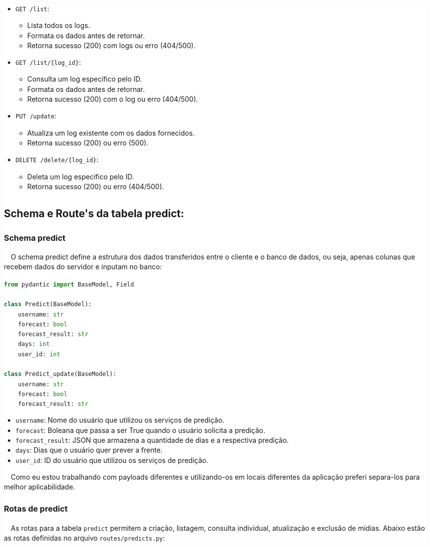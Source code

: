 - `GET /list`:
    - Lista todos os logs.
    - Formata os dados antes de retornar.
    - Retorna sucesso (200) com logs ou erro (404/500).

- `GET /list/{log_id}`:
    - Consulta um log específico pelo ID.
    - Formata os dados antes de retornar.
    - Retorna sucesso (200) com o log ou erro (404/500).

- `PUT /update`:
    - Atualiza um log existente com os dados fornecidos.
    - Retorna sucesso (200) ou erro (500).

- `DELETE /delete/{log_id}`:
    - Deleta um log específico pelo ID.
    - Retorna sucesso (200) ou erro (404/500).

## Schema e Route's da tabela predict:

### Schema predict

&emsp;O schema predict define a estrutura dos dados transferidos entre o cliente e o banco de dados, ou seja, apenas colunas que recebem dados do servidor e inputam no banco:

```python
from pydantic import BaseModel, Field

class Predict(BaseModel):
    username: str
    forecast: bool
    forecast_result: str
    days: int
    user_id: int 

class Predict_update(BaseModel):
    username: str
    forecast: bool
    forecast_result: str
```

- `username`: Nome do usuário que utilizou os serviços de predição.
- `forecast`: Boleana que passa a ser True quando o usuário solicita a predição.
- `forecast_result`: JSON que armazena a quantidade de dias e a respectiva predição.
- `days`: Dias que o usuário quer prever a frente.
- `user_id`: ID do usuário que utilizou os serviços de predição.

&emsp;Como eu estou trabalhando com payloads diferentes e utilizando-os em locais diferentes da aplicação preferi separa-los para melhor aplicabilidade.

### Rotas de predict

&emsp;As rotas para a tabela `predict` permitem a criação, listagem, consulta individual, atualização e exclusão de mídias. Abaixo estão as rotas definidas no arquivo `routes/predicts.py`:
